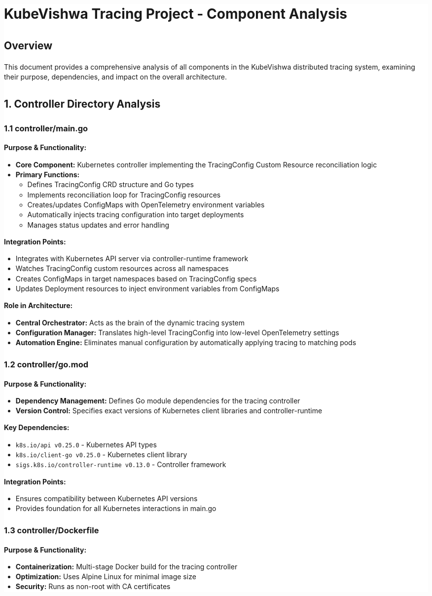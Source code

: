 # KubeVishwa Tracing Project - Component Analysis

## Overview
This document provides a comprehensive analysis of all components in the KubeVishwa distributed tracing system, examining their purpose, dependencies, and impact on the overall architecture.

## 1. Controller Directory Analysis

### 1.1 controller/main.go
**Purpose & Functionality:**
- **Core Component:** Kubernetes controller implementing the TracingConfig Custom Resource reconciliation logic
- **Primary Functions:**
  - Defines TracingConfig CRD structure and Go types
  - Implements reconciliation loop for TracingConfig resources
  - Creates/updates ConfigMaps with OpenTelemetry environment variables
  - Automatically injects tracing configuration into target deployments
  - Manages status updates and error handling

**Integration Points:**
- Integrates with Kubernetes API server via controller-runtime framework
- Watches TracingConfig custom resources across all namespaces
- Creates ConfigMaps in target namespaces based on TracingConfig specs
- Updates Deployment resources to inject environment variables from ConfigMaps

**Role in Architecture:**
- **Central Orchestrator:** Acts as the brain of the dynamic tracing system
- **Configuration Manager:** Translates high-level TracingConfig into low-level OpenTelemetry settings
- **Automation Engine:** Eliminates manual configuration by automatically applying tracing to matching pods

### 1.2 controller/go.mod
**Purpose & Functionality:**
- **Dependency Management:** Defines Go module dependencies for the tracing controller
- **Version Control:** Specifies exact versions of Kubernetes client libraries and controller-runtime

**Key Dependencies:**
- `k8s.io/api v0.25.0` - Kubernetes API types
- `k8s.io/client-go v0.25.0` - Kubernetes client library
- `sigs.k8s.io/controller-runtime v0.13.0` - Controller framework

**Integration Points:**
- Ensures compatibility between Kubernetes API versions
- Provides foundation for all Kubernetes interactions in main.go

### 1.3 controller/Dockerfile
**Purpose & Functionality:**
- **Containerization:** Multi-stage Docker build for the tracing controller
- **Optimization:** Uses Alpine Linux for minimal image size
- **Security:** Runs as non-root with CA certificates

